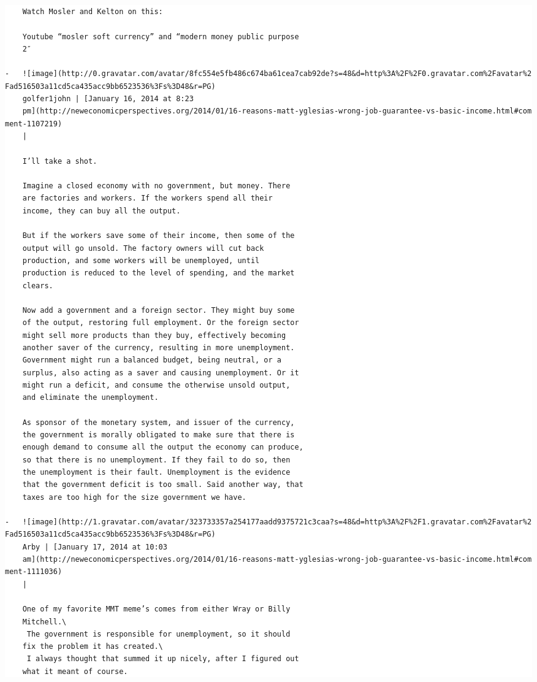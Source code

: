         Watch Mosler and Kelton on this:

        Youtube “mosler soft currency” and “modern money public purpose
        2″

    -   ![image](http://0.gravatar.com/avatar/8fc554e5fb486c674ba61cea7cab92de?s=48&d=http%3A%2F%2F0.gravatar.com%2Favatar%2Fad516503a11cd5ca435acc9bb6523536%3Fs%3D48&r=PG)
        golfer1john | [January 16, 2014 at 8:23
        pm](http://neweconomicperspectives.org/2014/01/16-reasons-matt-yglesias-wrong-job-guarantee-vs-basic-income.html#comment-1107219)
        |

        I’ll take a shot.

        Imagine a closed economy with no government, but money. There
        are factories and workers. If the workers spend all their
        income, they can buy all the output.

        But if the workers save some of their income, then some of the
        output will go unsold. The factory owners will cut back
        production, and some workers will be unemployed, until
        production is reduced to the level of spending, and the market
        clears.

        Now add a government and a foreign sector. They might buy some
        of the output, restoring full employment. Or the foreign sector
        might sell more products than they buy, effectively becoming
        another saver of the currency, resulting in more unemployment.
        Government might run a balanced budget, being neutral, or a
        surplus, also acting as a saver and causing unemployment. Or it
        might run a deficit, and consume the otherwise unsold output,
        and eliminate the unemployment.

        As sponsor of the monetary system, and issuer of the currency,
        the government is morally obligated to make sure that there is
        enough demand to consume all the output the economy can produce,
        so that there is no unemployment. If they fail to do so, then
        the unemployment is their fault. Unemployment is the evidence
        that the government deficit is too small. Said another way, that
        taxes are too high for the size government we have.

    -   ![image](http://1.gravatar.com/avatar/323733357a254177aadd9375721c3caa?s=48&d=http%3A%2F%2F1.gravatar.com%2Favatar%2Fad516503a11cd5ca435acc9bb6523536%3Fs%3D48&r=PG)
        Arby | [January 17, 2014 at 10:03
        am](http://neweconomicperspectives.org/2014/01/16-reasons-matt-yglesias-wrong-job-guarantee-vs-basic-income.html#comment-1111036)
        |

        One of my favorite MMT meme’s comes from either Wray or Billy
        Mitchell.\
         The government is responsible for unemployment, so it should
        fix the problem it has created.\
         I always thought that summed it up nicely, after I figured out
        what it meant of course.
